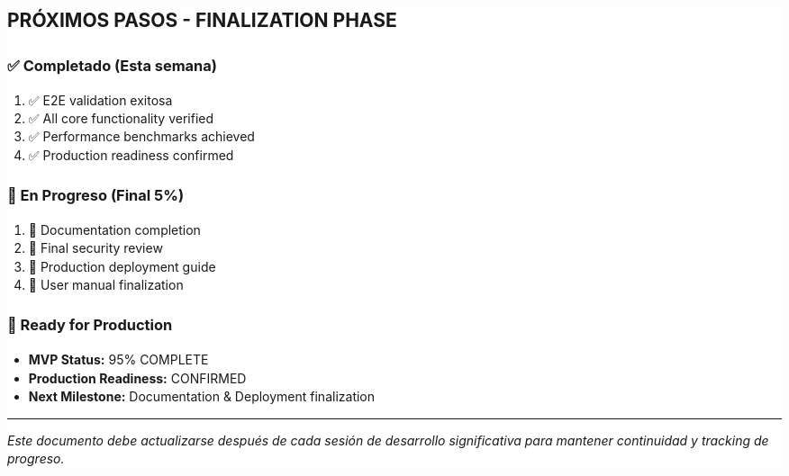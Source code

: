 
## PRÓXIMOS PASOS - FINALIZATION PHASE

### ✅ Completado (Esta semana)
1. ✅ E2E validation exitosa
2. ✅ All core functionality verified
3. ✅ Performance benchmarks achieved
4. ✅ Production readiness confirmed

### 🔄 En Progreso (Final 5%)
1. 🔄 Documentation completion
2. 🔄 Final security review
3. 🔄 Production deployment guide
4. 🔄 User manual finalization

### 🎯 Ready for Production
- **MVP Status:** 95% COMPLETE
- **Production Readiness:** CONFIRMED
- **Next Milestone:** Documentation & Deployment finalization

---

*Este documento debe actualizarse después de cada sesión de desarrollo significativa para mantener continuidad y tracking de progreso.*
